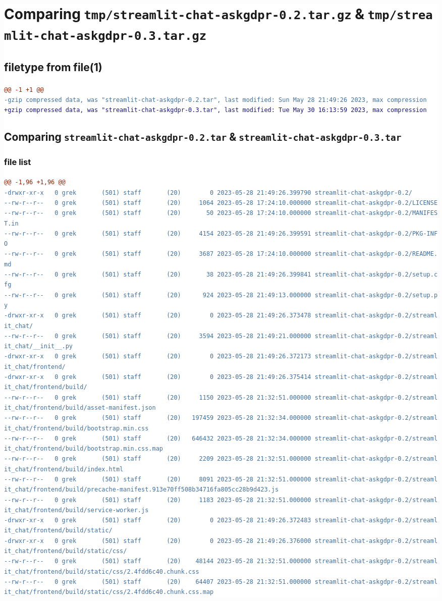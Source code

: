 # Comparing `tmp/streamlit-chat-askgdpr-0.2.tar.gz` & `tmp/streamlit-chat-askgdpr-0.3.tar.gz`

## filetype from file(1)

```diff
@@ -1 +1 @@
-gzip compressed data, was "streamlit-chat-askgdpr-0.2.tar", last modified: Sun May 28 21:49:26 2023, max compression
+gzip compressed data, was "streamlit-chat-askgdpr-0.3.tar", last modified: Tue May 30 16:13:59 2023, max compression
```

## Comparing `streamlit-chat-askgdpr-0.2.tar` & `streamlit-chat-askgdpr-0.3.tar`

### file list

```diff
@@ -1,96 +1,96 @@
-drwxr-xr-x   0 grek       (501) staff       (20)        0 2023-05-28 21:49:26.399790 streamlit-chat-askgdpr-0.2/
--rw-r--r--   0 grek       (501) staff       (20)     1064 2023-05-28 17:24:10.000000 streamlit-chat-askgdpr-0.2/LICENSE
--rw-r--r--   0 grek       (501) staff       (20)       50 2023-05-28 17:24:10.000000 streamlit-chat-askgdpr-0.2/MANIFEST.in
--rw-r--r--   0 grek       (501) staff       (20)     4154 2023-05-28 21:49:26.399591 streamlit-chat-askgdpr-0.2/PKG-INFO
--rw-r--r--   0 grek       (501) staff       (20)     3687 2023-05-28 17:24:10.000000 streamlit-chat-askgdpr-0.2/README.md
--rw-r--r--   0 grek       (501) staff       (20)       38 2023-05-28 21:49:26.399841 streamlit-chat-askgdpr-0.2/setup.cfg
--rw-r--r--   0 grek       (501) staff       (20)      924 2023-05-28 21:49:13.000000 streamlit-chat-askgdpr-0.2/setup.py
-drwxr-xr-x   0 grek       (501) staff       (20)        0 2023-05-28 21:49:26.373478 streamlit-chat-askgdpr-0.2/streamlit_chat/
--rw-r--r--   0 grek       (501) staff       (20)     3594 2023-05-28 21:49:21.000000 streamlit-chat-askgdpr-0.2/streamlit_chat/__init__.py
-drwxr-xr-x   0 grek       (501) staff       (20)        0 2023-05-28 21:49:26.372173 streamlit-chat-askgdpr-0.2/streamlit_chat/frontend/
-drwxr-xr-x   0 grek       (501) staff       (20)        0 2023-05-28 21:49:26.375414 streamlit-chat-askgdpr-0.2/streamlit_chat/frontend/build/
--rw-r--r--   0 grek       (501) staff       (20)     1150 2023-05-28 21:32:51.000000 streamlit-chat-askgdpr-0.2/streamlit_chat/frontend/build/asset-manifest.json
--rw-r--r--   0 grek       (501) staff       (20)   197459 2023-05-28 21:32:34.000000 streamlit-chat-askgdpr-0.2/streamlit_chat/frontend/build/bootstrap.min.css
--rw-r--r--   0 grek       (501) staff       (20)   646432 2023-05-28 21:32:34.000000 streamlit-chat-askgdpr-0.2/streamlit_chat/frontend/build/bootstrap.min.css.map
--rw-r--r--   0 grek       (501) staff       (20)     2209 2023-05-28 21:32:51.000000 streamlit-chat-askgdpr-0.2/streamlit_chat/frontend/build/index.html
--rw-r--r--   0 grek       (501) staff       (20)     8091 2023-05-28 21:32:51.000000 streamlit-chat-askgdpr-0.2/streamlit_chat/frontend/build/precache-manifest.913e70ff508b34716fa805cc28b9d423.js
--rw-r--r--   0 grek       (501) staff       (20)     1183 2023-05-28 21:32:51.000000 streamlit-chat-askgdpr-0.2/streamlit_chat/frontend/build/service-worker.js
-drwxr-xr-x   0 grek       (501) staff       (20)        0 2023-05-28 21:49:26.372483 streamlit-chat-askgdpr-0.2/streamlit_chat/frontend/build/static/
-drwxr-xr-x   0 grek       (501) staff       (20)        0 2023-05-28 21:49:26.376000 streamlit-chat-askgdpr-0.2/streamlit_chat/frontend/build/static/css/
--rw-r--r--   0 grek       (501) staff       (20)    48144 2023-05-28 21:32:51.000000 streamlit-chat-askgdpr-0.2/streamlit_chat/frontend/build/static/css/2.4fdd6c40.chunk.css
--rw-r--r--   0 grek       (501) staff       (20)    64407 2023-05-28 21:32:51.000000 streamlit-chat-askgdpr-0.2/streamlit_chat/frontend/build/static/css/2.4fdd6c40.chunk.css.map
```